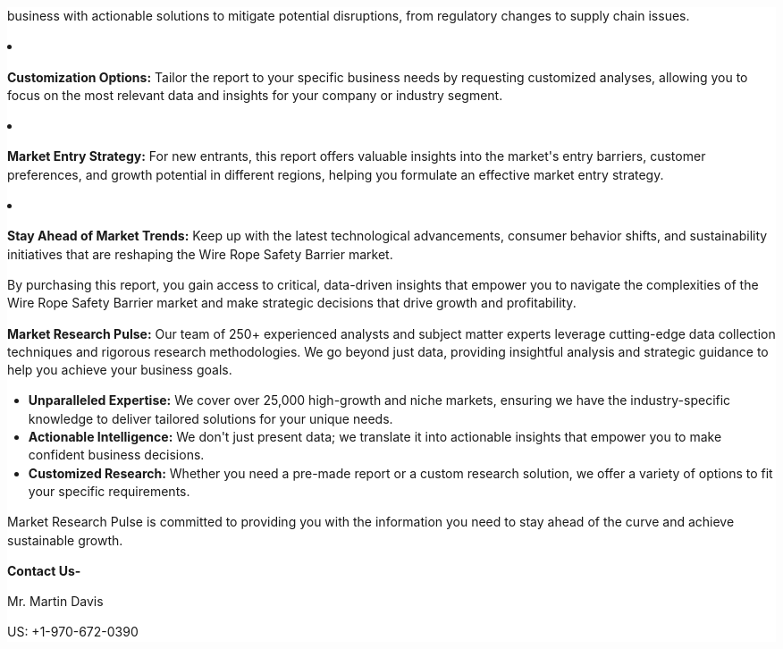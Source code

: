 business with actionable solutions to mitigate potential disruptions, from regulatory changes to supply chain issues.</p></li><li><p><strong>Customization Options:</strong> Tailor the report to your specific business needs by requesting customized analyses, allowing you to focus on the most relevant data and insights for your company or industry segment.</p></li><li><p><strong>Market Entry Strategy:</strong> For new entrants, this report offers valuable insights into the market's entry barriers, customer preferences, and growth potential in different regions, helping you formulate an effective market entry strategy.</p></li><li><p><strong>Stay Ahead of Market Trends:</strong> Keep up with the latest technological advancements, consumer behavior shifts, and sustainability initiatives that are reshaping the Wire Rope Safety Barrier market.</p></li></ol><p>By purchasing this report, you gain access to critical, data-driven insights that empower you to navigate the complexities of the Wire Rope Safety Barrier market and make strategic decisions that drive growth and profitability.</p><p><strong>Market Research Pulse:</strong>&nbsp;Our team of 250+ experienced analysts and subject matter experts leverage cutting-edge data collection techniques and rigorous research methodologies. We go beyond just data, providing insightful analysis and strategic guidance to help you achieve your business goals.</p><ul><li><strong>Unparalleled Expertise:</strong>&nbsp;We cover over 25,000 high-growth and niche markets, ensuring we have the industry-specific knowledge to deliver tailored solutions for your unique needs.</li><li><strong>Actionable Intelligence:</strong>&nbsp;We don't just present data; we translate it into actionable insights that empower you to make confident business decisions.</li><li><strong>Customized Research:</strong>&nbsp;Whether you need a pre-made report or a custom research solution, we offer a variety of options to fit your specific requirements.</li></ul><p>Market Research Pulse is committed to providing you with the information you need to stay ahead of the curve and achieve sustainable growth.</p><p><strong>Contact Us-</strong></p><p>Mr. Martin Davis</p><p>US: +1-970-672-0390</p>
